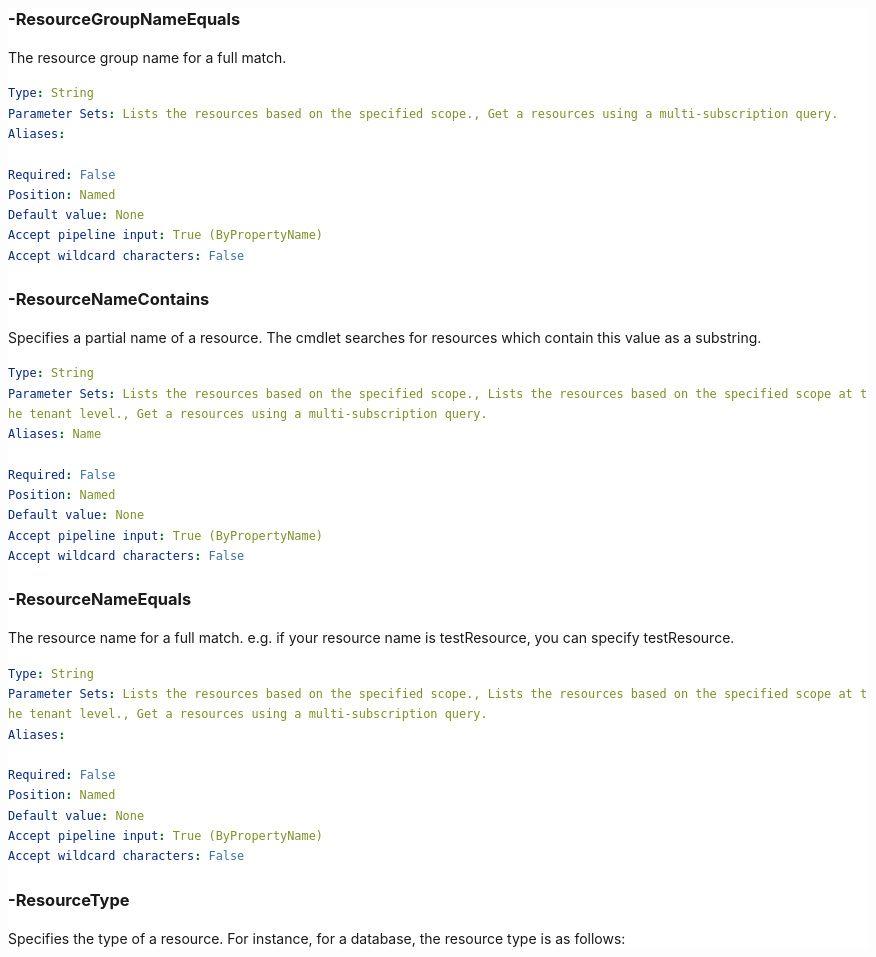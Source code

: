 ### -ResourceGroupNameEquals
The resource group name for a full match.

```yaml
Type: String
Parameter Sets: Lists the resources based on the specified scope., Get a resources using a multi-subscription query.
Aliases:

Required: False
Position: Named
Default value: None
Accept pipeline input: True (ByPropertyName)
Accept wildcard characters: False
```

### -ResourceNameContains
Specifies a partial name of a resource.
The cmdlet searches for resources which contain this value as a substring.

```yaml
Type: String
Parameter Sets: Lists the resources based on the specified scope., Lists the resources based on the specified scope at the tenant level., Get a resources using a multi-subscription query.
Aliases: Name

Required: False
Position: Named
Default value: None
Accept pipeline input: True (ByPropertyName)
Accept wildcard characters: False
```

### -ResourceNameEquals
The resource name for a full match. e.g. if your resource name is testResource, you can specify testResource.

```yaml
Type: String
Parameter Sets: Lists the resources based on the specified scope., Lists the resources based on the specified scope at the tenant level., Get a resources using a multi-subscription query.
Aliases:

Required: False
Position: Named
Default value: None
Accept pipeline input: True (ByPropertyName)
Accept wildcard characters: False
```

### -ResourceType
Specifies the type of a resource.
For instance, for a database, the resource type is as follows:
